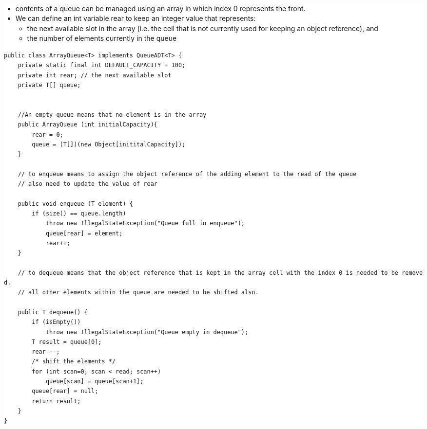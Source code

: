 - contents of a queue can be managed using an array in which index 0 represents  the front.
- We can define an int variable rear to keep an integer value that represents:
	- the next available slot in the array (i.e. the cell that is not currently used for keeping an object reference), and
	- the number of elements currently in the queue

```
public class ArrayQueue<T> implements QueueADT<T> {
	private static final int DEFAULT_CAPACITY = 100;
	private int rear; // the next available slot
	private T[] queue;


	//An empty queue means that no element is in the array
	public ArrayQueue (int initialCapacity){
		rear = 0;
		queue = (T[])(new Object[inititalCapacity]);
	}

	// to enqueue means to assign the object reference of the adding element to the read of the queue
	// also need to update the value of rear

	public void enqueue (T element) {
		if (size() == queue.length)
			throw new IllegalStateException("Queue full in enqueue");
			queue[rear] = element;
			rear++;
	}

	// to dequeue means that the object reference that is kept in the array cell with the index 0 is needed to be removed.
	// all other elements within the queue are needed to be shifted also.

	public T dequeue() {
		if (isEmpty())
			throw new IllegalStateException("Queue empty in dequeue");
		T result = queue[0];
		rear --;
		/* shift the elements */
		for (int scan=0; scan < read; scan++)
			queue[scan] = queue[scan+1];
		queue[rear] = null;
		return result;
	}
}
```
